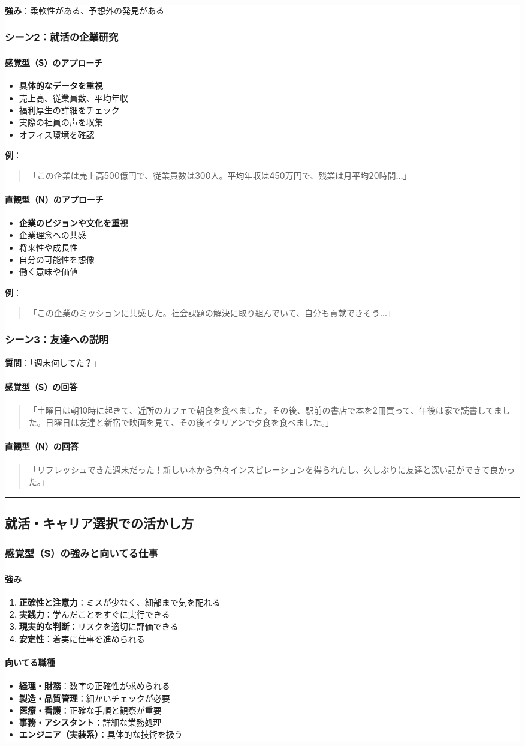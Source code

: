 **強み**：柔軟性がある、予想外の発見がある

### シーン2：就活の企業研究

#### 感覚型（S）のアプローチ

- **具体的なデータを重視**
- 売上高、従業員数、平均年収
- 福利厚生の詳細をチェック
- 実際の社員の声を収集
- オフィス環境を確認

**例**：
> 「この企業は売上高500億円で、従業員数は300人。平均年収は450万円で、残業は月平均20時間...」

#### 直観型（N）のアプローチ

- **企業のビジョンや文化を重視**
- 企業理念への共感
- 将来性や成長性
- 自分の可能性を想像
- 働く意味や価値

**例**：
> 「この企業のミッションに共感した。社会課題の解決に取り組んでいて、自分も貢献できそう...」

### シーン3：友達への説明

**質問**：「週末何してた？」

#### 感覚型（S）の回答

> 「土曜日は朝10時に起きて、近所のカフェで朝食を食べました。その後、駅前の書店で本を2冊買って、午後は家で読書してました。日曜日は友達と新宿で映画を見て、その後イタリアンで夕食を食べました。」

#### 直観型（N）の回答

> 「リフレッシュできた週末だった！新しい本から色々インスピレーションを得られたし、久しぶりに友達と深い話ができて良かった。」

---

<h2 id="section4">就活・キャリア選択での活かし方</h2>

### 感覚型（S）の強みと向いてる仕事

#### 強み

1. **正確性と注意力**：ミスが少なく、細部まで気を配れる
2. **実践力**：学んだことをすぐに実行できる
3. **現実的な判断**：リスクを適切に評価できる
4. **安定性**：着実に仕事を進められる

#### 向いてる職種

- **経理・財務**：数字の正確性が求められる
- **製造・品質管理**：細かいチェックが必要
- **医療・看護**：正確な手順と観察が重要
- **事務・アシスタント**：詳細な業務処理
- **エンジニア（実装系）**：具体的な技術を扱う

